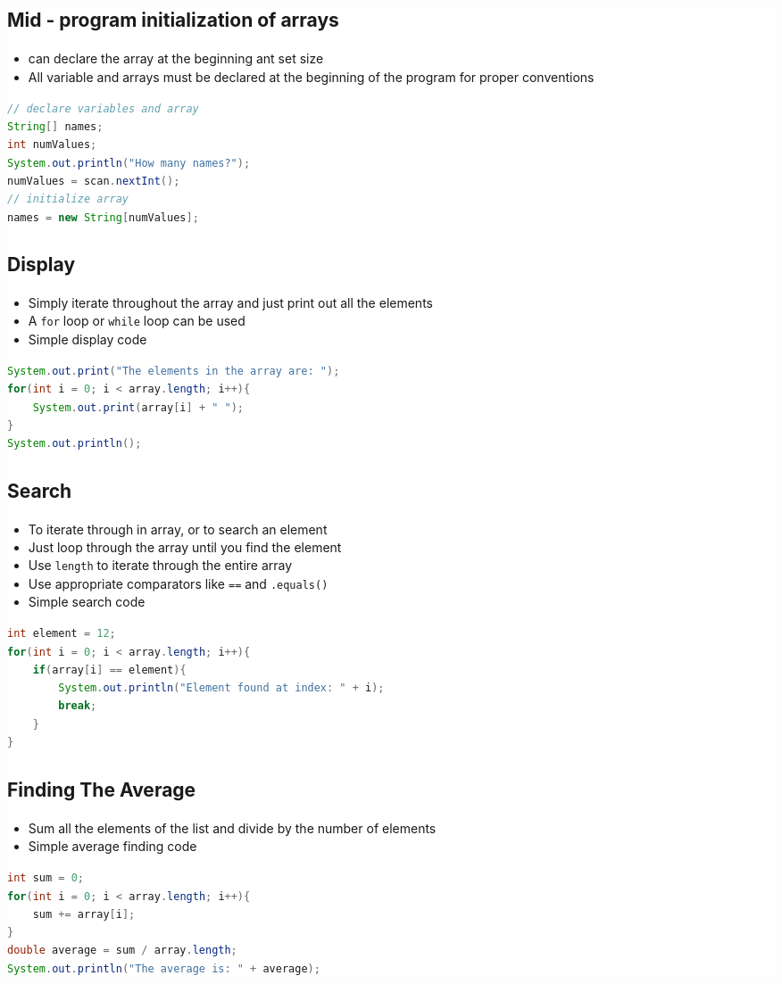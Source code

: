 ## Mid - program initialization of arrays
 - can declare the array at the beginning ant set size 
 - All variable and arrays must be declared at the beginning of the program for proper conventions
 ```java
 // declare variables and array
 String[] names;
 int numValues;
 System.out.println("How many names?");
 numValues = scan.nextInt();
 // initialize array
 names = new String[numValues];
 ```

## Display
 - Simply iterate throughout the array and just print out all the elements
 - A ```for``` loop or ```while``` loop can be used
 - Simple display code

 ```java
 System.out.print("The elements in the array are: ");
 for(int i = 0; i < array.length; i++){
     System.out.print(array[i] + " ");
 }
 System.out.println();
 ```

## Search

 - To iterate through in array, or to search an element
 - Just loop through the array until you find the element
 - Use ```length``` to iterate through the entire array
 - Use appropriate comparators like ```==``` and ```.equals()```
 - Simple search code

 ```java
 int element = 12;
 for(int i = 0; i < array.length; i++){
     if(array[i] == element){
         System.out.println("Element found at index: " + i);
         break;
     }
 }
 ```

## Finding The Average

 - Sum all the elements of the list and divide by the number of elements
 - Simple average finding code

 ```java
 int sum = 0;
 for(int i = 0; i < array.length; i++){
     sum += array[i];
 }
 double average = sum / array.length;
 System.out.println("The average is: " + average);
 ```
